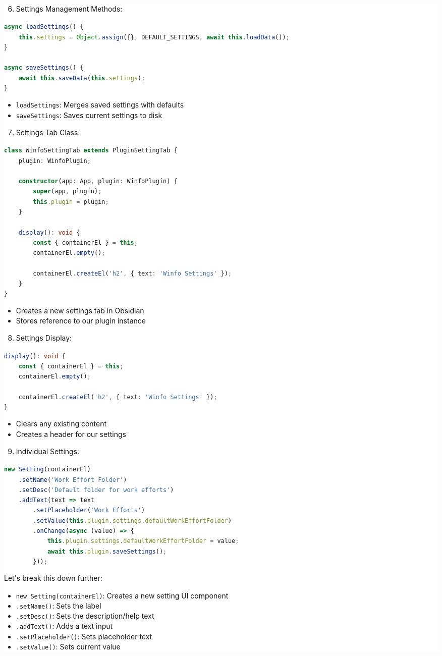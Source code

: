 6. Settings Management Methods:
```typescript
async loadSettings() {
    this.settings = Object.assign({}, DEFAULT_SETTINGS, await this.loadData());
}

async saveSettings() {
    await this.saveData(this.settings);
}
```
- `loadSettings`: Merges saved settings with defaults
- `saveSettings`: Saves current settings to disk

7. Settings Tab Class:
```typescript
class WinfoSettingTab extends PluginSettingTab {
    plugin: WinfoPlugin;

    constructor(app: App, plugin: WinfoPlugin) {
        super(app, plugin);
        this.plugin = plugin;
    }

    display(): void {
        const { containerEl } = this;
        containerEl.empty();

        containerEl.createEl('h2', { text: 'Winfo Settings' });
    }
}
```
- Creates a new settings tab in Obsidian
- Stores reference to our plugin instance

8. Settings Display:
```typescript
display(): void {
    const { containerEl } = this;
    containerEl.empty();

    containerEl.createEl('h2', { text: 'Winfo Settings' });
}
```
- Clears any existing content
- Creates a header for our settings

9. Individual Settings:
```typescript
new Setting(containerEl)
    .setName('Work Effort Folder')
    .setDesc('Default folder for work efforts')
    .addText(text => text
        .setPlaceholder('Work Efforts')
        .setValue(this.plugin.settings.defaultWorkEffortFolder)
        .onChange(async (value) => {
            this.plugin.settings.defaultWorkEffortFolder = value;
            await this.plugin.saveSettings();
        }));
```
Let's break this down further:
- `new Setting(containerEl)`: Creates a new setting UI component
- `.setName()`: Sets the label
- `.setDesc()`: Sets the description/help text
- `.addText()`: Adds a text input
- `.setPlaceholder()`: Sets placeholder text
- `.setValue()`: Sets current value